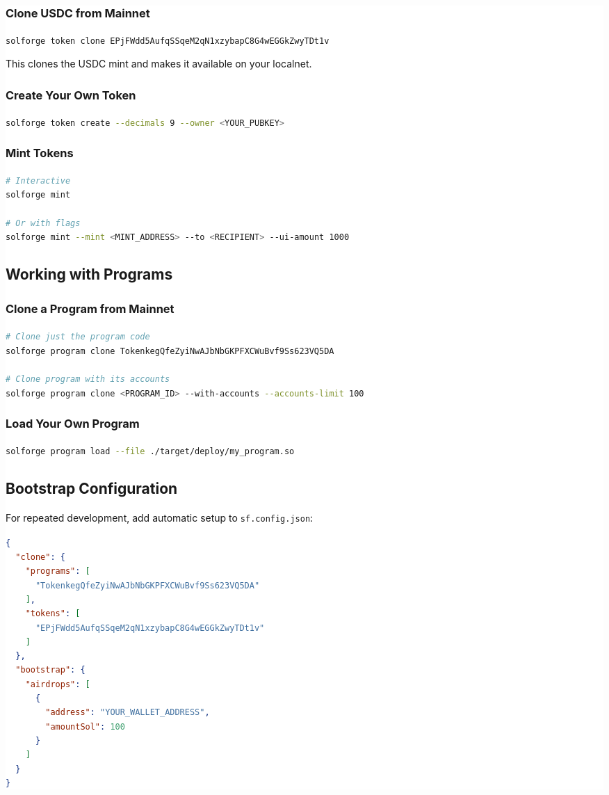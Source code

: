 ### Clone USDC from Mainnet

```bash
solforge token clone EPjFWdd5AufqSSqeM2qN1xzybapC8G4wEGGkZwyTDt1v
```

This clones the USDC mint and makes it available on your localnet.

### Create Your Own Token

```bash
solforge token create --decimals 9 --owner <YOUR_PUBKEY>
```

### Mint Tokens

```bash
# Interactive
solforge mint

# Or with flags
solforge mint --mint <MINT_ADDRESS> --to <RECIPIENT> --ui-amount 1000
```

## Working with Programs

### Clone a Program from Mainnet

```bash
# Clone just the program code
solforge program clone TokenkegQfeZyiNwAJbNbGKPFXCWuBvf9Ss623VQ5DA

# Clone program with its accounts
solforge program clone <PROGRAM_ID> --with-accounts --accounts-limit 100
```

### Load Your Own Program

```bash
solforge program load --file ./target/deploy/my_program.so
```

## Bootstrap Configuration

For repeated development, add automatic setup to `sf.config.json`:

```json
{
  "clone": {
    "programs": [
      "TokenkegQfeZyiNwAJbNbGKPFXCWuBvf9Ss623VQ5DA"
    ],
    "tokens": [
      "EPjFWdd5AufqSSqeM2qN1xzybapC8G4wEGGkZwyTDt1v"
    ]
  },
  "bootstrap": {
    "airdrops": [
      {
        "address": "YOUR_WALLET_ADDRESS",
        "amountSol": 100
      }
    ]
  }
}
```
